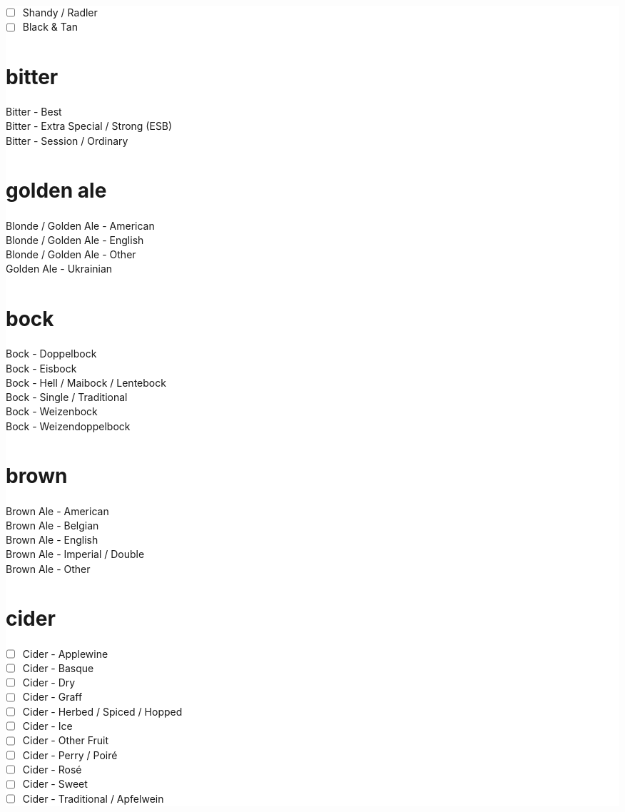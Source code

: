 - [ ] Shandy / Radler
- [ ] Black & Tan

# bitter

Bitter - Best  
Bitter - Extra Special / Strong (ESB)  
Bitter - Session / Ordinary  

# golden ale
  
Blonde / Golden Ale - American  
Blonde / Golden Ale - English  
Blonde / Golden Ale - Other  
Golden Ale - Ukrainian

# bock

Bock - Doppelbock  
Bock - Eisbock  
Bock - Hell / Maibock / Lentebock  
Bock - Single / Traditional  
Bock - Weizenbock  
Bock - Weizendoppelbock  


# brown 

Brown Ale - American  
Brown Ale - Belgian  
Brown Ale - English  
Brown Ale - Imperial / Double  
Brown Ale - Other  

# cider

- [ ] Cider - Applewine  
- [ ] Cider - Basque  
- [ ] Cider - Dry  
- [ ] Cider - Graff  
- [ ] Cider - Herbed / Spiced / Hopped  
- [ ] Cider - Ice  
- [ ] Cider - Other Fruit  
- [ ] Cider - Perry / Poiré  
- [ ] Cider - Rosé  
- [ ] Cider - Sweet  
- [ ] Cider - Traditional / Apfelwein  
